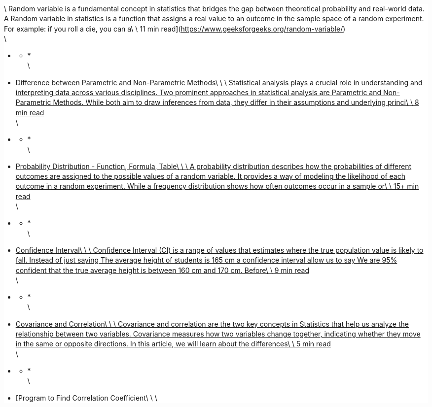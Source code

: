 \\
Random variable is a fundamental concept in statistics that bridges the gap between theoretical probability and real-world data. A Random variable in statistics is a function that assigns a real value to an outcome in the sample space of a random experiment. For example: if you roll a die, you can a\\
\\
11 min read](https://www.geeksforgeeks.org/random-variable/)\
\
* * *\
\
- [Difference between Parametric and Non-Parametric Methods\\
\\
\\
Statistical analysis plays a crucial role in understanding and interpreting data across various disciplines. Two prominent approaches in statistical analysis are Parametric and Non-Parametric Methods. While both aim to draw inferences from data, they differ in their assumptions and underlying princi\\
\\
8 min read](https://www.geeksforgeeks.org/difference-between-parametric-and-non-parametric-methods/)\
\
* * *\
\
- [Probability Distribution - Function, Formula, Table\\
\\
\\
A probability distribution describes how the probabilities of different outcomes are assigned to the possible values of a random variable. It provides a way of modeling the likelihood of each outcome in a random experiment. While a frequency distribution shows how often outcomes occur in a sample or\\
\\
15+ min read](https://www.geeksforgeeks.org/probability-distribution/)\
\
* * *\
\
- [Confidence Interval\\
\\
\\
Confidence Interval (CI) is a range of values that estimates where the true population value is likely to fall. Instead of just saying The average height of students is 165 cm a confidence interval allow us to say We are 95% confident that the true average height is between 160 cm and 170 cm. Before\\
\\
9 min read](https://www.geeksforgeeks.org/confidence-interval/)\
\
* * *\
\
- [Covariance and Correlation\\
\\
\\
Covariance and correlation are the two key concepts in Statistics that help us analyze the relationship between two variables. Covariance measures how two variables change together, indicating whether they move in the same or opposite directions. In this article, we will learn about the differences\\
\\
5 min read](https://www.geeksforgeeks.org/mathematics-covariance-and-correlation/)\
\
* * *\
\
- [Program to Find Correlation Coefficient\\
\\
\\